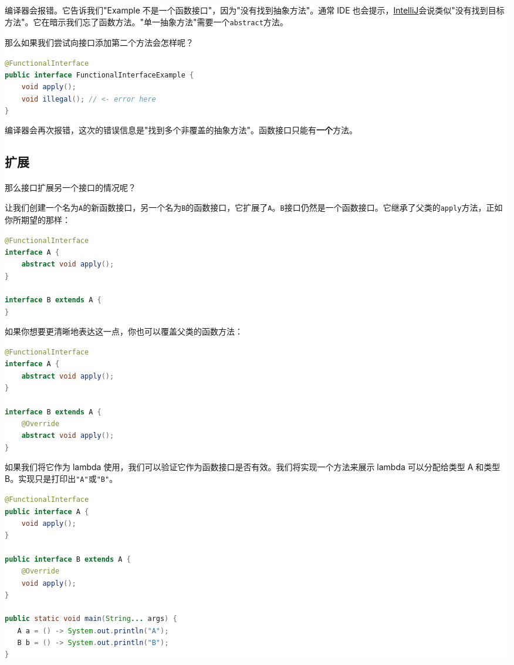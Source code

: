 编译器会报错。它告诉我们"Example 不是一个函数接口"，因为"没有找到抽象方法"。通常 IDE 也会提示，[IntelliJ](http://www.jetbrains.com/idea/)会说类似"没有找到目标方法"。它在暗示我们忘了函数方法。"单一抽象方法"需要一个`abstract`方法。

那么如果我们尝试向接口添加第二个方法会怎样呢？

```java
@FunctionalInterface
public interface FunctionalInterfaceExample {
    void apply();
    void illegal(); // <- error here
}
```

编译器会再次报错，这次的错误信息是"找到多个非覆盖的抽象方法"。函数接口只能有**一个**方法。

## 扩展

那么接口扩展另一个接口的情况呢？

让我们创建一个名为`A`的新函数接口，另一个名为`B`的函数接口，它扩展了`A`。`B`接口仍然是一个函数接口。它继承了父类的`apply`方法，正如你所期望的那样：

```java
@FunctionalInterface
interface A {
    abstract void apply();
}

interface B extends A {
}
```

如果你想要更清晰地表达这一点，你也可以覆盖父类的函数方法：

```java
@FunctionalInterface
interface A {
    abstract void apply();
}

interface B extends A {
    @Override
    abstract void apply();
}
```

如果我们将它作为 lambda 使用，我们可以验证它作为函数接口是否有效。我们将实现一个方法来展示 lambda 可以分配给类型 A 和类型 B。实现只是打印出`"A"`或`"B"`。

```java
@FunctionalInterface
public interface A {
    void apply();
}

public interface B extends A {
    @Override
    void apply();
}

public static void main(String... args) {
   A a = () -> System.out.println("A");
   B b = () -> System.out.println("B");
}
```
